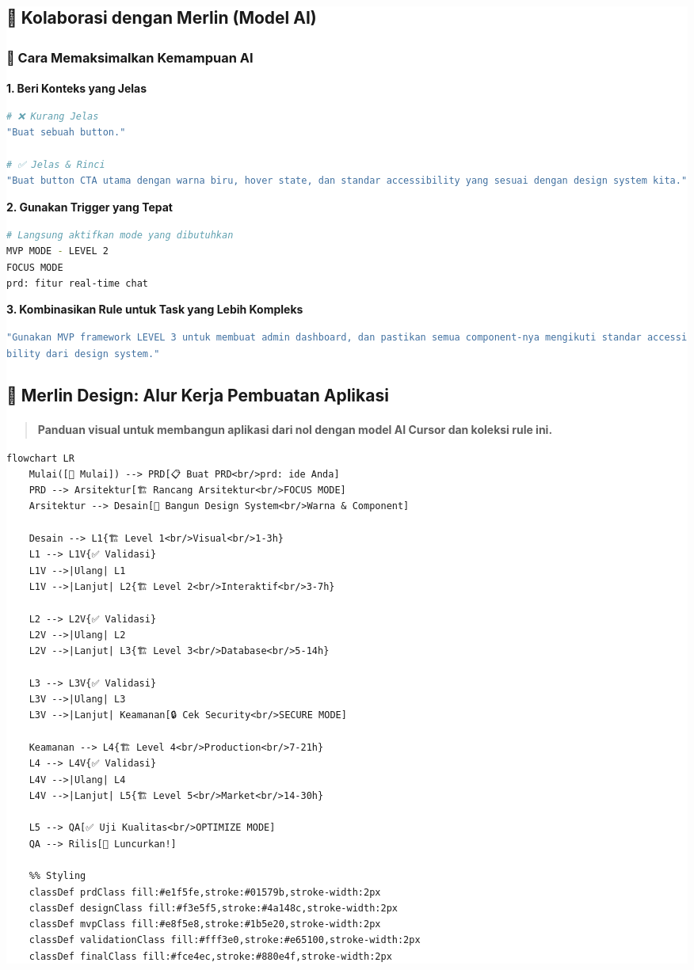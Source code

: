 ## 🤖 Kolaborasi dengan Merlin (Model AI)

### 🎯 Cara Memaksimalkan Kemampuan AI

**1. Beri Konteks yang Jelas**
```bash
# ❌ Kurang Jelas
"Buat sebuah button."

# ✅ Jelas & Rinci
"Buat button CTA utama dengan warna biru, hover state, dan standar accessibility yang sesuai dengan design system kita."
```

**2. Gunakan Trigger yang Tepat**
```bash
# Langsung aktifkan mode yang dibutuhkan
MVP MODE - LEVEL 2
FOCUS MODE
prd: fitur real-time chat
```

**3. Kombinasikan Rule untuk Task yang Lebih Kompleks**
```bash
"Gunakan MVP framework LEVEL 3 untuk membuat admin dashboard, dan pastikan semua component-nya mengikuti standar accessibility dari design system."
```

## 🎨 Merlin Design: Alur Kerja Pembuatan Aplikasi

> **Panduan visual untuk membangun aplikasi dari nol dengan model AI Cursor dan koleksi rule ini.**

```mermaid
flowchart LR
    Mulai([🚀 Mulai]) --> PRD[📋 Buat PRD<br/>prd: ide Anda]
    PRD --> Arsitektur[🏗️ Rancang Arsitektur<br/>FOCUS MODE]
    Arsitektur --> Desain[🎨 Bangun Design System<br/>Warna & Component]
    
    Desain --> L1{🏗️ Level 1<br/>Visual<br/>1-3h}
    L1 --> L1V{✅ Validasi}
    L1V -->|Ulang| L1
    L1V -->|Lanjut| L2{🏗️ Level 2<br/>Interaktif<br/>3-7h}
    
    L2 --> L2V{✅ Validasi}
    L2V -->|Ulang| L2
    L2V -->|Lanjut| L3{🏗️ Level 3<br/>Database<br/>5-14h}
    
    L3 --> L3V{✅ Validasi}
    L3V -->|Ulang| L3
    L3V -->|Lanjut| Keamanan[🔒 Cek Security<br/>SECURE MODE]
    
    Keamanan --> L4{🏗️ Level 4<br/>Production<br/>7-21h}
    L4 --> L4V{✅ Validasi}
    L4V -->|Ulang| L4
    L4V -->|Lanjut| L5{🏗️ Level 5<br/>Market<br/>14-30h}
    
    L5 --> QA[✅ Uji Kualitas<br/>OPTIMIZE MODE]
    QA --> Rilis[🎉 Luncurkan!]
    
    %% Styling
    classDef prdClass fill:#e1f5fe,stroke:#01579b,stroke-width:2px
    classDef designClass fill:#f3e5f5,stroke:#4a148c,stroke-width:2px
    classDef mvpClass fill:#e8f5e8,stroke:#1b5e20,stroke-width:2px
    classDef validationClass fill:#fff3e0,stroke:#e65100,stroke-width:2px
    classDef finalClass fill:#fce4ec,stroke:#880e4f,stroke-width:2px
```